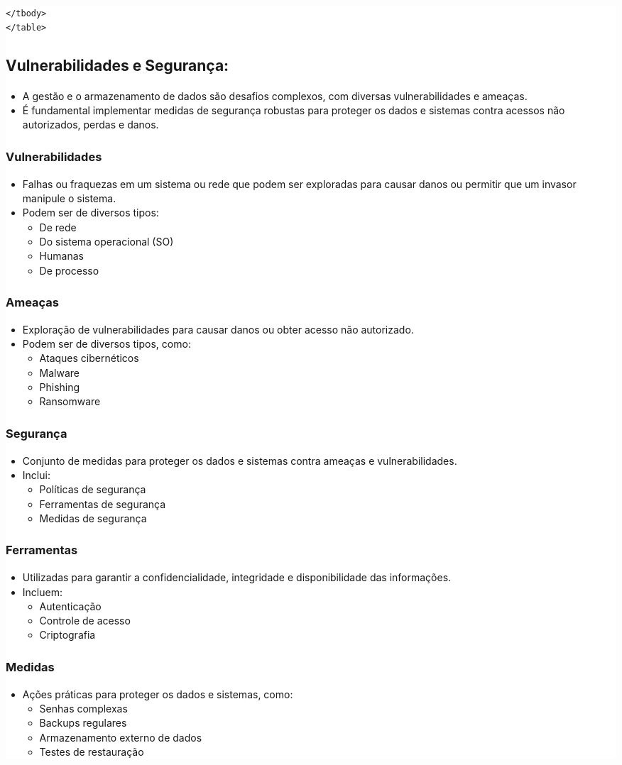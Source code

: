 	</tbody>
	</table>
</div>


## Vulnerabilidades e Segurança:

  * A gestão e o armazenamento de dados são desafios complexos, com diversas vulnerabilidades e ameaças.
  * É fundamental implementar medidas de segurança robustas para proteger os dados e sistemas contra acessos não autorizados, perdas e danos.

### Vulnerabilidades

  * Falhas ou fraquezas em um sistema ou rede que podem ser exploradas para causar danos ou permitir que um invasor manipule o sistema.
  * Podem ser de diversos tipos:
      * De rede
      * Do sistema operacional (SO)
      * Humanas
      * De processo

### Ameaças

  * Exploração de vulnerabilidades para causar danos ou obter acesso não autorizado.
  * Podem ser de diversos tipos, como:
      * Ataques cibernéticos
      * Malware
      * Phishing
      * Ransomware

### Segurança

  * Conjunto de medidas para proteger os dados e sistemas contra ameaças e vulnerabilidades.
  * Inclui:
      * Políticas de segurança
      * Ferramentas de segurança
      * Medidas de segurança

### Ferramentas

  * Utilizadas para garantir a confidencialidade, integridade e disponibilidade das informações.
  * Incluem:
      * Autenticação
      * Controle de acesso
      * Criptografia

### Medidas

  * Ações práticas para proteger os dados e sistemas, como:
      * Senhas complexas
      * Backups regulares
      * Armazenamento externo de dados
      * Testes de restauração
